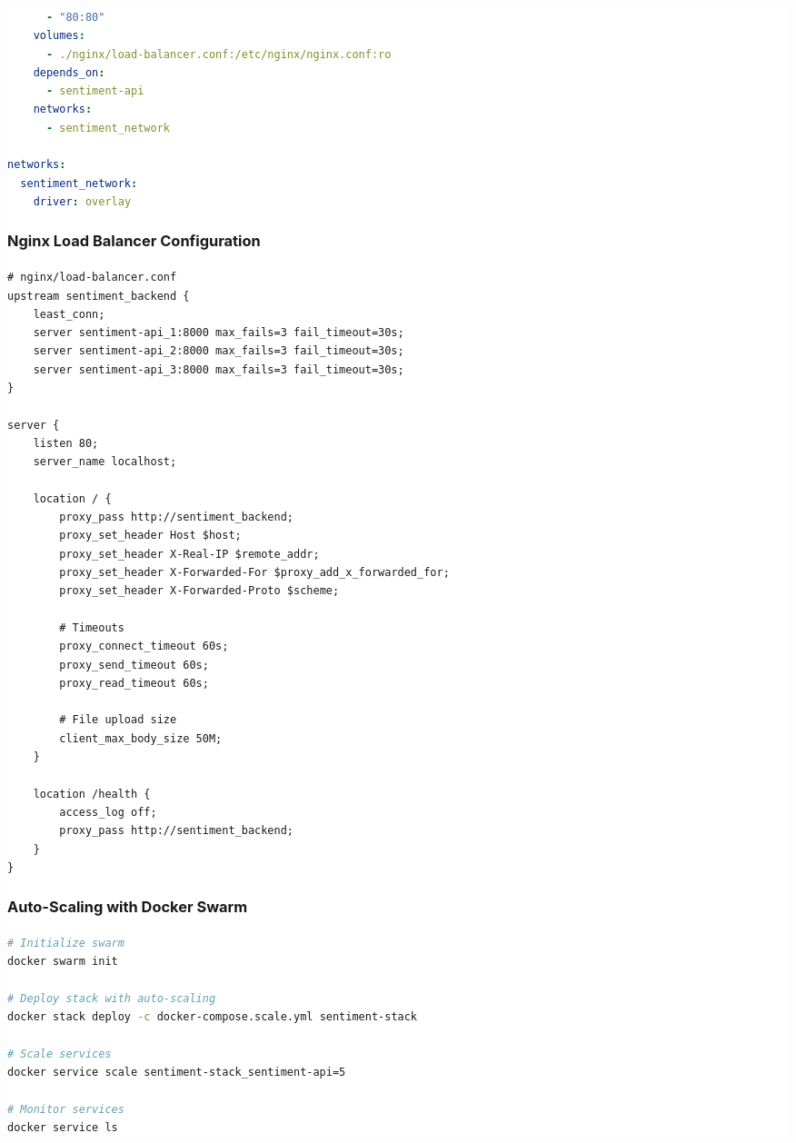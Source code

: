 ```yaml
      - "80:80"
    volumes:
      - ./nginx/load-balancer.conf:/etc/nginx/nginx.conf:ro
    depends_on:
      - sentiment-api
    networks:
      - sentiment_network

networks:
  sentiment_network:
    driver: overlay
```

### **Nginx Load Balancer Configuration**
```nginx
# nginx/load-balancer.conf
upstream sentiment_backend {
    least_conn;
    server sentiment-api_1:8000 max_fails=3 fail_timeout=30s;
    server sentiment-api_2:8000 max_fails=3 fail_timeout=30s;
    server sentiment-api_3:8000 max_fails=3 fail_timeout=30s;
}

server {
    listen 80;
    server_name localhost;

    location / {
        proxy_pass http://sentiment_backend;
        proxy_set_header Host $host;
        proxy_set_header X-Real-IP $remote_addr;
        proxy_set_header X-Forwarded-For $proxy_add_x_forwarded_for;
        proxy_set_header X-Forwarded-Proto $scheme;
        
        # Timeouts
        proxy_connect_timeout 60s;
        proxy_send_timeout 60s;
        proxy_read_timeout 60s;
        
        # File upload size
        client_max_body_size 50M;
    }

    location /health {
        access_log off;
        proxy_pass http://sentiment_backend;
    }
}
```

### **Auto-Scaling with Docker Swarm**
```bash
# Initialize swarm
docker swarm init

# Deploy stack with auto-scaling
docker stack deploy -c docker-compose.scale.yml sentiment-stack

# Scale services
docker service scale sentiment-stack_sentiment-api=5

# Monitor services
docker service ls
```